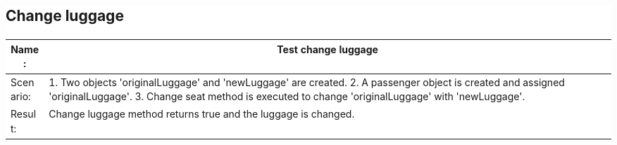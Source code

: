 ## Change luggage <a name="change-luggage"></a>
| Name:     | Test change luggage                                                                                                                                                                                              |
|-----------|------------------------------------------------------------------------------------------------------------------------------------------------------------------------------------------------------------------|
| Scenario: | 1. Two objects 'originalLuggage' and 'newLuggage' are created. 2. A passenger object is created and assigned 'originalLuggage'. 3. Change seat method is executed to change 'originalLuggage' with 'newLuggage'. |
| Result:   | Change luggage method returns true and the luggage is changed.                                                                                                                                                   |
